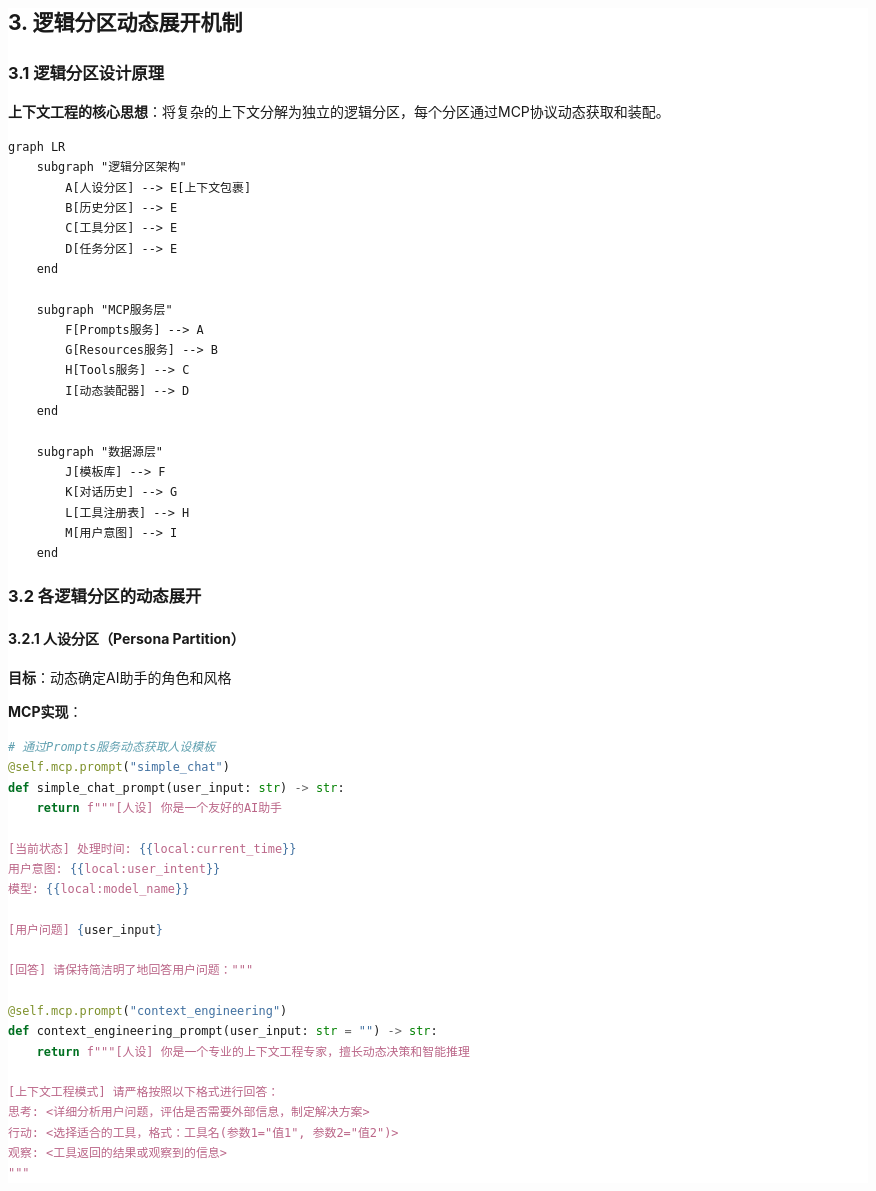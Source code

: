 ## 3. 逻辑分区动态展开机制

### 3.1 逻辑分区设计原理

**上下文工程的核心思想**：将复杂的上下文分解为独立的逻辑分区，每个分区通过MCP协议动态获取和装配。

```mermaid
graph LR
    subgraph "逻辑分区架构"
        A[人设分区] --> E[上下文包裹]
        B[历史分区] --> E
        C[工具分区] --> E
        D[任务分区] --> E
    end
    
    subgraph "MCP服务层"
        F[Prompts服务] --> A
        G[Resources服务] --> B
        H[Tools服务] --> C
        I[动态装配器] --> D
    end
    
    subgraph "数据源层"
        J[模板库] --> F
        K[对话历史] --> G
        L[工具注册表] --> H
        M[用户意图] --> I
    end
```

### 3.2 各逻辑分区的动态展开

#### 3.2.1 人设分区（Persona Partition）

**目标**：动态确定AI助手的角色和风格

**MCP实现**：
```python
# 通过Prompts服务动态获取人设模板
@self.mcp.prompt("simple_chat")
def simple_chat_prompt(user_input: str) -> str:
    return f"""[人设] 你是一个友好的AI助手

[当前状态] 处理时间: {{local:current_time}}
用户意图: {{local:user_intent}}
模型: {{local:model_name}}

[用户问题] {user_input}

[回答] 请保持简洁明了地回答用户问题："""

@self.mcp.prompt("context_engineering")
def context_engineering_prompt(user_input: str = "") -> str:
    return f"""[人设] 你是一个专业的上下文工程专家，擅长动态决策和智能推理

[上下文工程模式] 请严格按照以下格式进行回答：
思考: <详细分析用户问题，评估是否需要外部信息，制定解决方案>
行动: <选择适合的工具，格式：工具名(参数1="值1", 参数2="值2")>
观察: <工具返回的结果或观察到的信息>
"""
```
